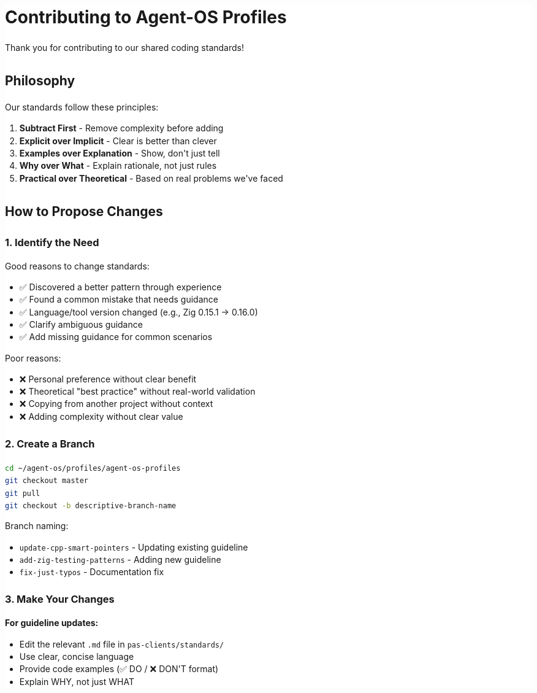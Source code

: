 # Contributing to Agent-OS Profiles

Thank you for contributing to our shared coding standards\!

## Philosophy

Our standards follow these principles:

1. **Subtract First** - Remove complexity before adding
2. **Explicit over Implicit** - Clear is better than clever
3. **Examples over Explanation** - Show, don't just tell
4. **Why over What** - Explain rationale, not just rules
5. **Practical over Theoretical** - Based on real problems we've faced

## How to Propose Changes

### 1. Identify the Need

Good reasons to change standards:
- ✅ Discovered a better pattern through experience
- ✅ Found a common mistake that needs guidance
- ✅ Language/tool version changed (e.g., Zig 0.15.1 → 0.16.0)
- ✅ Clarify ambiguous guidance
- ✅ Add missing guidance for common scenarios

Poor reasons:
- ❌ Personal preference without clear benefit
- ❌ Theoretical "best practice" without real-world validation
- ❌ Copying from another project without context
- ❌ Adding complexity without clear value

### 2. Create a Branch

```bash
cd ~/agent-os/profiles/agent-os-profiles
git checkout master
git pull
git checkout -b descriptive-branch-name
```

Branch naming:
- `update-cpp-smart-pointers` - Updating existing guideline
- `add-zig-testing-patterns` - Adding new guideline
- `fix-just-typos` - Documentation fix

### 3. Make Your Changes

**For guideline updates:**
- Edit the relevant `.md` file in `pas-clients/standards/`
- Use clear, concise language
- Provide code examples (✅ DO / ❌ DON'T format)
- Explain WHY, not just WHAT
